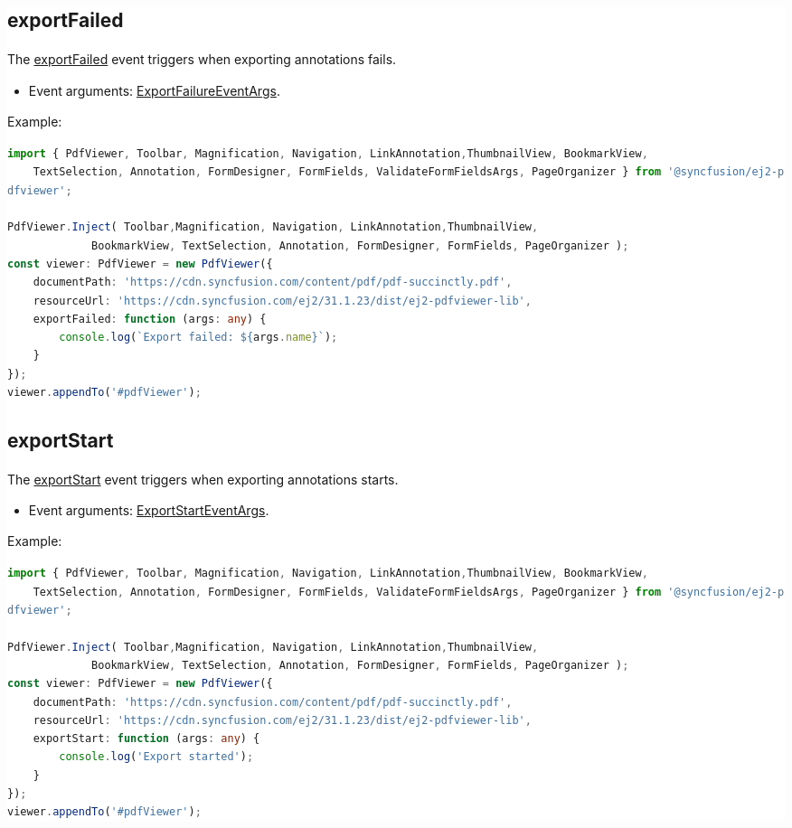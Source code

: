 ## exportFailed

The [exportFailed](https://ej2.syncfusion.com/javascript/documentation/api/pdfviewer/#exportfailedevent) event triggers when exporting annotations fails.

- Event arguments: [ExportFailureEventArgs](https://ej2.syncfusion.com/javascript/documentation/api/pdfviewer/exportFailureEventArgs/).

Example:

```typescript
import { PdfViewer, Toolbar, Magnification, Navigation, LinkAnnotation,ThumbnailView, BookmarkView,
    TextSelection, Annotation, FormDesigner, FormFields, ValidateFormFieldsArgs, PageOrganizer } from '@syncfusion/ej2-pdfviewer';

PdfViewer.Inject( Toolbar,Magnification, Navigation, LinkAnnotation,ThumbnailView,
             BookmarkView, TextSelection, Annotation, FormDesigner, FormFields, PageOrganizer );
const viewer: PdfViewer = new PdfViewer({
    documentPath: 'https://cdn.syncfusion.com/content/pdf/pdf-succinctly.pdf',
    resourceUrl: 'https://cdn.syncfusion.com/ej2/31.1.23/dist/ej2-pdfviewer-lib',
    exportFailed: function (args: any) {
        console.log(`Export failed: ${args.name}`);
    }
});
viewer.appendTo('#pdfViewer');
```

## exportStart

The [exportStart](https://ej2.syncfusion.com/javascript/documentation/api/pdfviewer/#exportstartevent) event triggers when exporting annotations starts.

- Event arguments: [ExportStartEventArgs](https://ej2.syncfusion.com/javascript/documentation/api/pdfviewer/exportStartEventArgs/).

Example:

```typescript
import { PdfViewer, Toolbar, Magnification, Navigation, LinkAnnotation,ThumbnailView, BookmarkView,
    TextSelection, Annotation, FormDesigner, FormFields, ValidateFormFieldsArgs, PageOrganizer } from '@syncfusion/ej2-pdfviewer';

PdfViewer.Inject( Toolbar,Magnification, Navigation, LinkAnnotation,ThumbnailView,
             BookmarkView, TextSelection, Annotation, FormDesigner, FormFields, PageOrganizer );
const viewer: PdfViewer = new PdfViewer({
    documentPath: 'https://cdn.syncfusion.com/content/pdf/pdf-succinctly.pdf',
    resourceUrl: 'https://cdn.syncfusion.com/ej2/31.1.23/dist/ej2-pdfviewer-lib',
    exportStart: function (args: any) {
        console.log('Export started');
    }
});
viewer.appendTo('#pdfViewer');
```
